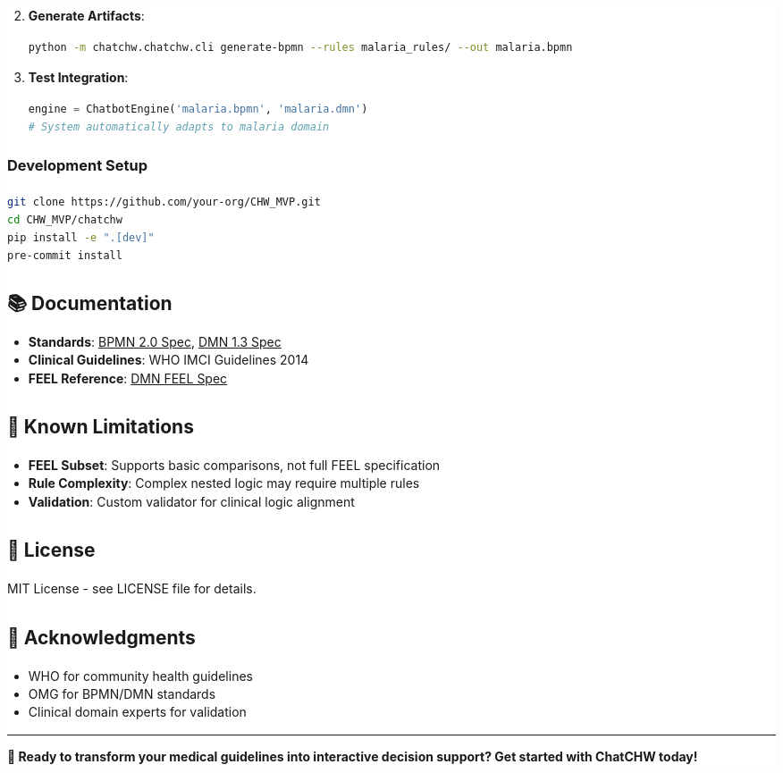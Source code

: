 2. **Generate Artifacts**:
   ```bash
   python -m chatchw.chatchw.cli generate-bpmn --rules malaria_rules/ --out malaria.bpmn
   ```

3. **Test Integration**:
   ```python
   engine = ChatbotEngine('malaria.bpmn', 'malaria.dmn')
   # System automatically adapts to malaria domain
   ```

### Development Setup
```bash
git clone https://github.com/your-org/CHW_MVP.git
cd CHW_MVP/chatchw
pip install -e ".[dev]"
pre-commit install
```

## 📚 **Documentation**

- **Standards**: [BPMN 2.0 Spec](https://www.omg.org/spec/BPMN/), [DMN 1.3 Spec](https://www.omg.org/spec/DMN/)
- **Clinical Guidelines**: WHO IMCI Guidelines 2014
- **FEEL Reference**: [DMN FEEL Spec](https://www.omg.org/spec/DMN/20191111/feel/)

## 🐛 **Known Limitations**

- **FEEL Subset**: Supports basic comparisons, not full FEEL specification
- **Rule Complexity**: Complex nested logic may require multiple rules
- **Validation**: Custom validator for clinical logic alignment

## 📄 **License**

MIT License - see LICENSE file for details.

## 🙏 **Acknowledgments**

- WHO for community health guidelines
- OMG for BPMN/DMN standards  
- Clinical domain experts for validation

---

**🎯 Ready to transform your medical guidelines into interactive decision support? Get started with ChatCHW today!**

